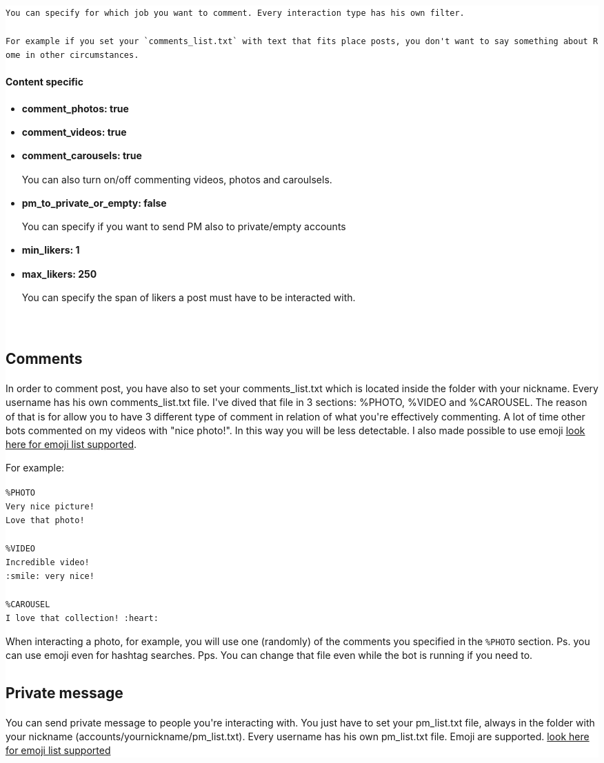     You can specify for which job you want to comment. Every interaction type has his own filter.

    For example if you set your `comments_list.txt` with text that fits place posts, you don't want to say something about Rome in other circumstances.
        
#### Content specific
- **comment_photos: true**
- **comment_videos: true**
- **comment_carousels: true**

    You can also turn on/off commenting videos, photos and caroulsels.

- **pm_to_private_or_empty: false**

    You can specify if you want to send PM also to private/empty accounts

- **min_likers: 1** 
- **max_likers: 250**

    You can specify the span of likers a post must have to be interacted with.

<br />

## Comments
In order to comment post, you have also to set your comments_list.txt which is located inside the folder with your nickname. Every username has his own comments_list.txt file.
I've dived that file in 3 sections: %PHOTO, %VIDEO and %CAROUSEL. The reason of that is for allow you to have 3 different type of comment in relation of what you're effectively commenting. A lot of time other bots commented on my videos with "nice photo!". In this way you will be less detectable.
I also made possible to use emoji [look here for emoji list supported](https://www.webfx.com/tools/emoji-cheat-sheet/).

For example:
```
%PHOTO
Very nice picture!
Love that photo!

%VIDEO
Incredible video!
:smile: very nice!

%CAROUSEL
I love that collection! :heart:
```
When interacting a photo, for example, you will use one (randomly) of the comments you specified in the `%PHOTO` section.
Ps. you can use emoji even for hashtag searches.
Pps. You can change that file even while the bot is running if you need to.

## Private message
You can send private message to people you're interacting with. You just have to set your pm_list.txt file, always in the folder with your nickname (accounts/yournickname/pm_list.txt). Every username has his own pm_list.txt file. Emoji are supported. [look here for emoji list supported](https://www.webfx.com/tools/emoji-cheat-sheet/)
